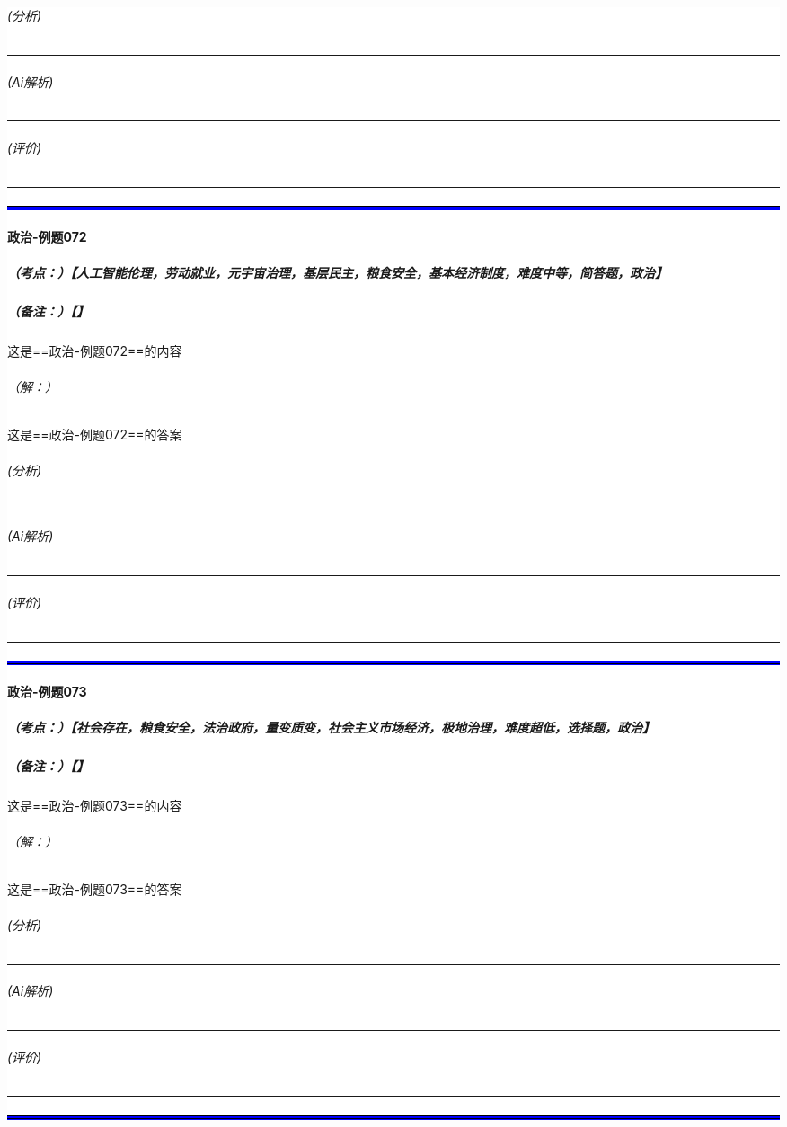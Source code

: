 ###### (分析)
---

###### (Ai解析)
---

###### (评价)
---


<hr style="background-color: blue; border-top: 4px double #000; margin: 20px 0;">

#### 政治-例题072
##### （考点：）【人工智能伦理，劳动就业，元宇宙治理，基层民主，粮食安全，基本经济制度，难度中等，简答题，政治】
##### （备注：）【】
这是==政治-例题072==的内容

###### （解：）
这是==政治-例题072==的答案


###### (分析)
---

###### (Ai解析)
---

###### (评价)
---


<hr style="background-color: blue; border-top: 4px double #000; margin: 20px 0;">

#### 政治-例题073
##### （考点：）【社会存在，粮食安全，法治政府，量变质变，社会主义市场经济，极地治理，难度超低，选择题，政治】
##### （备注：）【】
这是==政治-例题073==的内容

###### （解：）
这是==政治-例题073==的答案


###### (分析)
---

###### (Ai解析)
---

###### (评价)
---


<hr style="background-color: blue; border-top: 4px double #000; margin: 20px 0;">

